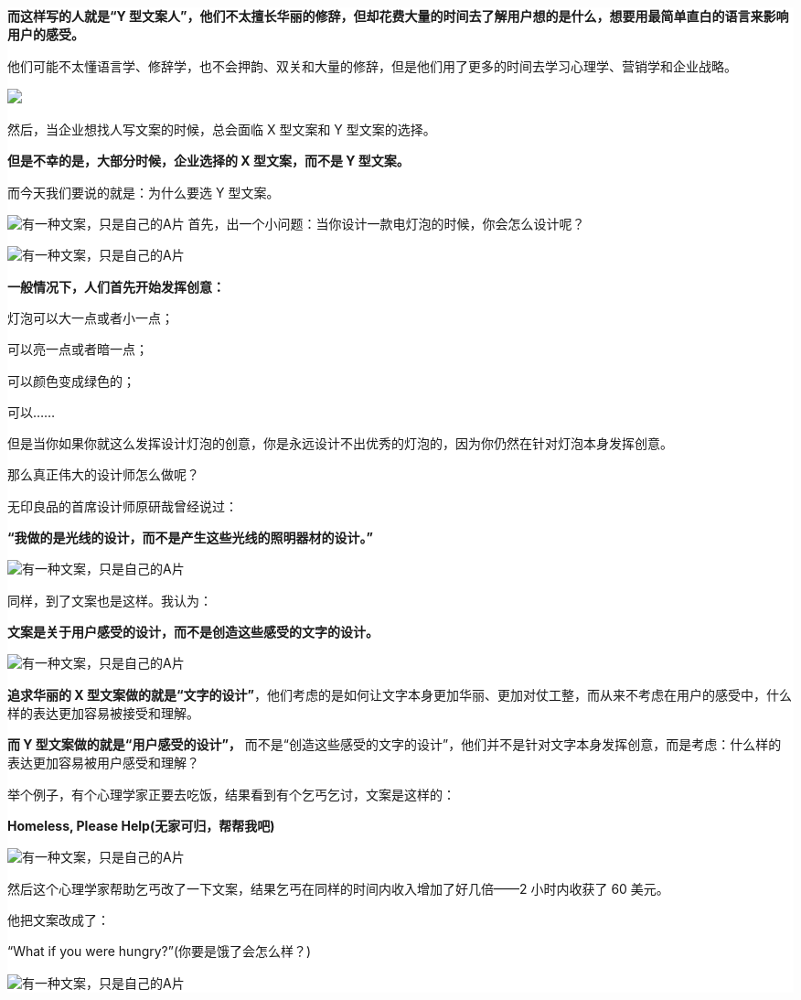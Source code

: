 **而这样写的人就是“Y 型文案人”，他们不太擅长华丽的修辞，但却花费大量的时间去了解用户想的是什么，想要用最简单直白的语言来影响用户的感受。**

他们可能不太懂语言学、修辞学，也不会押韵、双关和大量的修辞，但是他们用了更多的时间去学习心理学、营销学和企业战略。

![](
https://img.totoro.ink/images/2017/06/24/TNRh.jpg)

然后，当企业想找人写文案的时候，总会面临 X 型文案和 Y 型文案的选择。

**但是不幸的是，大部分时候，企业选择的 X 型文案，而不是 Y 型文案。**

而今天我们要说的就是：为什么要选 Y 型文案。

![有一种文案，只是自己的A片](https://img.totoro.ink/images/2017/06/24/TPNl.jpg)
首先，出一个小问题：当你设计一款电灯泡的时候，你会怎么设计呢？

![有一种文案，只是自己的A片](https://img.totoro.ink/images/2017/06/24/Tw5Y.jpg)

**一般情况下，人们首先开始发挥创意：**

灯泡可以大一点或者小一点；

可以亮一点或者暗一点；

可以颜色变成绿色的；

可以……

但是当你如果你就这么发挥设计灯泡的创意，你是永远设计不出优秀的灯泡的，因为你仍然在针对灯泡本身发挥创意。

那么真正伟大的设计师怎么做呢？

无印良品的首席设计师原研哉曾经说过：

**“我做的是光线的设计，而不是产生这些光线的照明器材的设计。”**

![有一种文案，只是自己的A片](https://img.totoro.ink/images/2017/06/24/TiE3.jpg)

同样，到了文案也是这样。我认为：

 **文案是关于用户感受的设计，而不是创造这些感受的文字的设计。**

![有一种文案，只是自己的A片](https://img.totoro.ink/images/2017/06/24/TtCJ.jpg)

**追求华丽的 X 型文案做的就是“文字的设计”**，他们考虑的是如何让文字本身更加华丽、更加对仗工整，而从来不考虑在用户的感受中，什么样的表达更加容易被接受和理解。

**而 Y 型文案做的就是“用户感受的设计”，** 而不是“创造这些感受的文字的设计”，他们并不是针对文字本身发挥创意，而是考虑：什么样的表达更加容易被用户感受和理解？

举个例子，有个心理学家正要去吃饭，结果看到有个乞丐乞讨，文案是这样的：

**Homeless, Please Help(无家可归，帮帮我吧)**

![有一种文案，只是自己的A片](https://img.totoro.ink/images/2017/06/24/Txhp.jpg)

然后这个心理学家帮助乞丐改了一下文案，结果乞丐在同样的时间内收入增加了好几倍——2 小时内收获了 60 美元。

他把文案改成了：

“What if you were hungry?”(你要是饿了会怎么样？)

![有一种文案，只是自己的A片](
https://img.totoro.ink/images/2017/06/24/T3ji.jpg)
